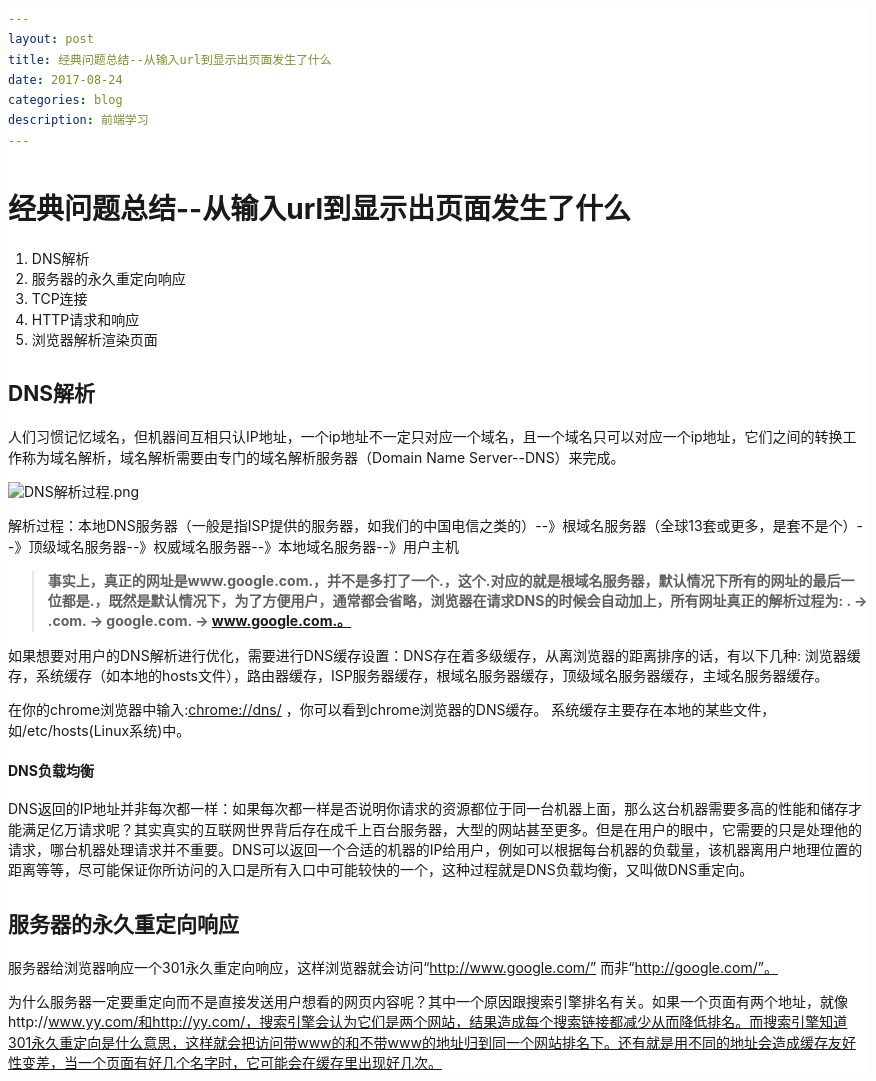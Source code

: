 ```yaml
---
layout: post
title: 经典问题总结--从输入url到显示出页面发生了什么
date: 2017-08-24
categories: blog
description: 前端学习
---
```


# 经典问题总结--从输入url到显示出页面发生了什么

1. DNS解析
2. 服务器的永久重定向响应
3. TCP连接
4. HTTP请求和响应
5. 浏览器解析渲染页面



## DNS解析
人们习惯记忆域名，但机器间互相只认IP地址，一个ip地址不一定只对应一个域名，且一个域名只可以对应一个ip地址，它们之间的转换工作称为域名解析，域名解析需要由专门的域名解析服务器（Domain Name Server--DNS）来完成。

![DNS解析过程.png](http://upload-images.jianshu.io/upload_images/3001083-384b53d5ca37a709.png?imageMogr2/auto-orient/strip%7CimageView2/2/w/1240)

解析过程：本地DNS服务器（一般是指ISP提供的服务器，如我们的中国电信之类的）--》根域名服务器（全球13套或更多，是套不是个）--》顶级域名服务器--》权威域名服务器--》本地域名服务器--》用户主机



> **事实上，真正的网址是www.google.com.，并不是多打了一个.，这个.对应的就是根域名服务器，默认情况下所有的网址的最后一位都是.，既然是默认情况下，为了方便用户，通常都会省略，浏览器在请求DNS的时候会自动加上，所有网址真正的解析过程为: . -> .com. -> google.com. -> www.google.com.。**

如果想要对用户的DNS解析进行优化，需要进行DNS缓存设置：DNS存在着多级缓存，从离浏览器的距离排序的话，有以下几种: 浏览器缓存，系统缓存（如本地的hosts文件），路由器缓存，ISP服务器缓存，根域名服务器缓存，顶级域名服务器缓存，主域名服务器缓存。

在你的chrome浏览器中输入:[chrome://dns/](chrome://dns/) ，你可以看到chrome浏览器的DNS缓存。
系统缓存主要存在本地的某些文件，如/etc/hosts(Linux系统)中。

#### DNS负载均衡

DNS返回的IP地址并非每次都一样：如果每次都一样是否说明你请求的资源都位于同一台机器上面，那么这台机器需要多高的性能和储存才能满足亿万请求呢？其实真实的互联网世界背后存在成千上百台服务器，大型的网站甚至更多。但是在用户的眼中，它需要的只是处理他的请求，哪台机器处理请求并不重要。DNS可以返回一个合适的机器的IP给用户，例如可以根据每台机器的负载量，该机器离用户地理位置的距离等等，尽可能保证你所访问的入口是所有入口中可能较快的一个，这种过程就是DNS负载均衡，又叫做DNS重定向。



## 服务器的永久重定向响应

服务器给浏览器响应一个301永久重定向响应，这样浏览器就会访问“http://www.google.com/” 而非“http://google.com/”。

为什么服务器一定要重定向而不是直接发送用户想看的网页内容呢？其中一个原因跟搜索引擎排名有关。如果一个页面有两个地址，就像http://www.yy.com/和http://yy.com/，搜索引擎会认为它们是两个网站，结果造成每个搜索链接都减少从而降低排名。而搜索引擎知道301永久重定向是什么意思，这样就会把访问带www的和不带www的地址归到同一个网站排名下。还有就是用不同的地址会造成缓存友好性变差，当一个页面有好几个名字时，它可能会在缓存里出现好几次。
